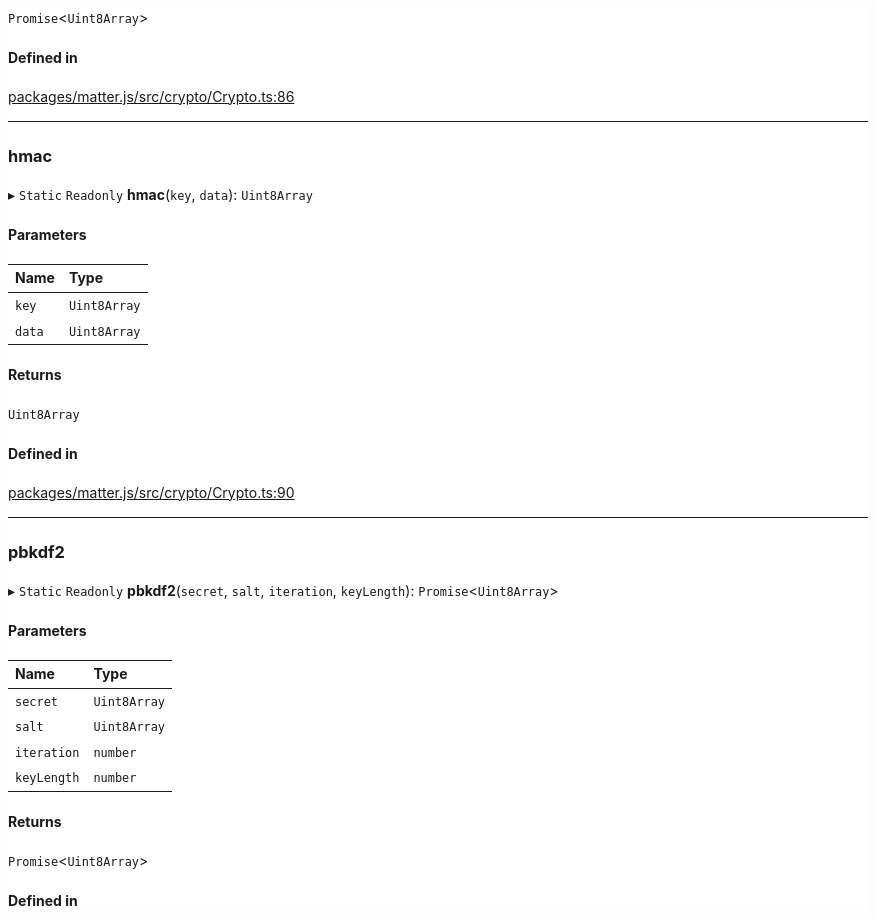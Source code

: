 `Promise`<`Uint8Array`\>

#### Defined in

[packages/matter.js/src/crypto/Crypto.ts:86](https://github.com/project-chip/matter.js/blob/16d5b0d/packages/matter.js/src/crypto/Crypto.ts#L86)

___

### hmac

▸ `Static` `Readonly` **hmac**(`key`, `data`): `Uint8Array`

#### Parameters

| Name | Type |
| :------ | :------ |
| `key` | `Uint8Array` |
| `data` | `Uint8Array` |

#### Returns

`Uint8Array`

#### Defined in

[packages/matter.js/src/crypto/Crypto.ts:90](https://github.com/project-chip/matter.js/blob/16d5b0d/packages/matter.js/src/crypto/Crypto.ts#L90)

___

### pbkdf2

▸ `Static` `Readonly` **pbkdf2**(`secret`, `salt`, `iteration`, `keyLength`): `Promise`<`Uint8Array`\>

#### Parameters

| Name | Type |
| :------ | :------ |
| `secret` | `Uint8Array` |
| `salt` | `Uint8Array` |
| `iteration` | `number` |
| `keyLength` | `number` |

#### Returns

`Promise`<`Uint8Array`\>

#### Defined in
